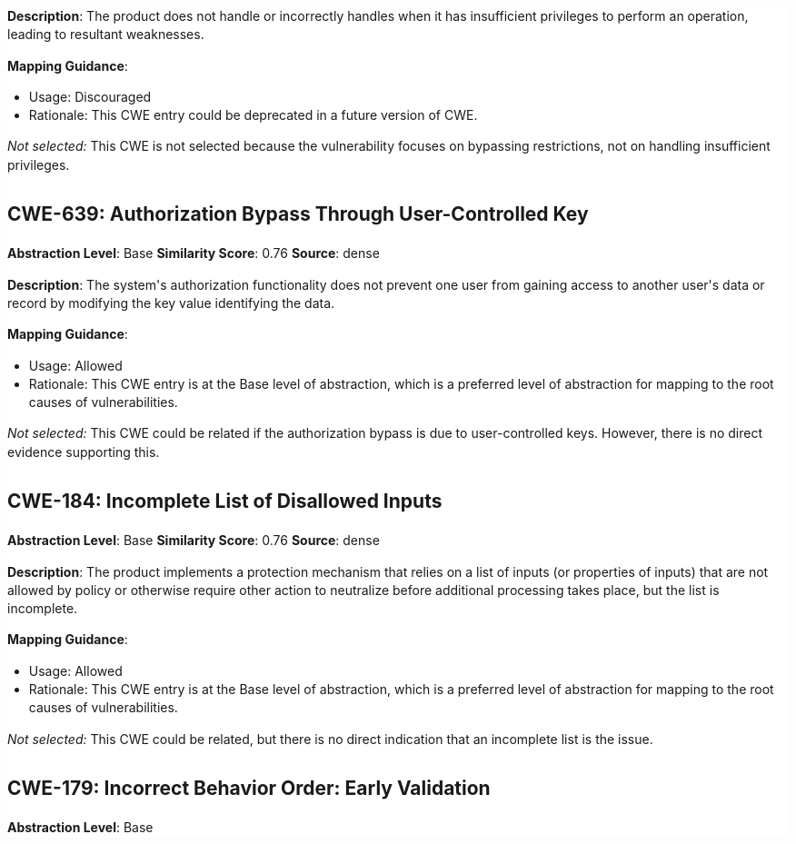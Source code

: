 **Description**:
The product does not handle or incorrectly handles when it has insufficient privileges to perform an operation, leading to resultant weaknesses.

**Mapping Guidance**:
- Usage: Discouraged
- Rationale: This CWE entry could be deprecated in a future version of CWE.

*Not selected:* This CWE is not selected because the vulnerability focuses on bypassing restrictions, not on handling insufficient privileges.

## CWE-639: Authorization Bypass Through User-Controlled Key
**Abstraction Level**: Base
**Similarity Score**: 0.76
**Source**: dense

**Description**:
The system's authorization functionality does not prevent one user from gaining access to another user's data or record by modifying the key value identifying the data.

**Mapping Guidance**:
- Usage: Allowed
- Rationale: This CWE entry is at the Base level of abstraction, which is a preferred level of abstraction for mapping to the root causes of vulnerabilities.

*Not selected:* This CWE could be related if the authorization bypass is due to user-controlled keys. However, there is no direct evidence supporting this.

## CWE-184: Incomplete List of Disallowed Inputs
**Abstraction Level**: Base
**Similarity Score**: 0.76
**Source**: dense

**Description**:
The product implements a protection mechanism that relies on a list of inputs (or properties of inputs) that are not allowed by policy or otherwise require other action to neutralize before additional processing takes place, but the list is incomplete.

**Mapping Guidance**:
- Usage: Allowed
- Rationale: This CWE entry is at the Base level of abstraction, which is a preferred level of abstraction for mapping to the root causes of vulnerabilities.

*Not selected:* This CWE could be related, but there is no direct indication that an incomplete list is the issue.

## CWE-179: Incorrect Behavior Order: Early Validation
**Abstraction Level**: Base